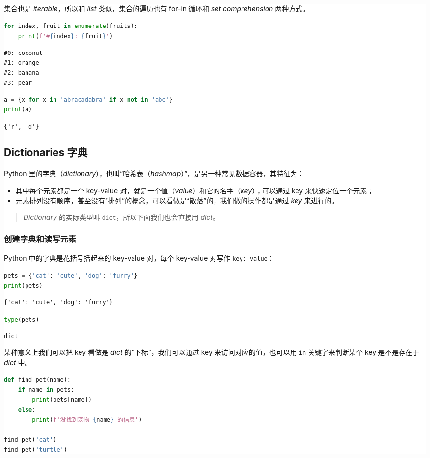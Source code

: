 集合也是 *iterable*，所以和 *list* 类似，集合的遍历也有 for-in 循环和 *set comprehension* 两种方式。


```python
for index, fruit in enumerate(fruits):
    print(f'#{index}: {fruit}')
```

    #0: coconut
    #1: orange
    #2: banana
    #3: pear



```python
a = {x for x in 'abracadabra' if x not in 'abc'}
print(a)
```

    {'r', 'd'}


## Dictionaries 字典

Python 里的字典（*dictionary*），也叫“哈希表（*hashmap*）”，是另一种常见数据容器，其特征为：
* 其中每个元素都是一个 key-value 对，就是一个值（*value*）和它的名字（*key*）；可以通过 key 来快速定位一个元素；
* 元素排列没有顺序，甚至没有“排列”的概念，可以看做是“散落”的，我们做的操作都是通过 *key* 来进行的。

> *Dictionary* 的实际类型叫 `dict`，所以下面我们也会直接用 *dict*。

### 创建字典和读写元素

Python 中的字典是花括号括起来的 key-value 对，每个 key-value 对写作 `key: value`：


```python
pets = {'cat': 'cute', 'dog': 'furry'}
print(pets)
```

    {'cat': 'cute', 'dog': 'furry'}



```python
type(pets)
```




    dict



某种意义上我们可以把 key 看做是 *dict* 的“下标”，我们可以通过 key 来访问对应的值，也可以用 `in` 关键字来判断某个 key 是不是存在于 *dict* 中。


```python
def find_pet(name):
    if name in pets:
        print(pets[name])
    else:
        print(f'没找到宠物 {name} 的信息')

find_pet('cat')
find_pet('turtle')
```
